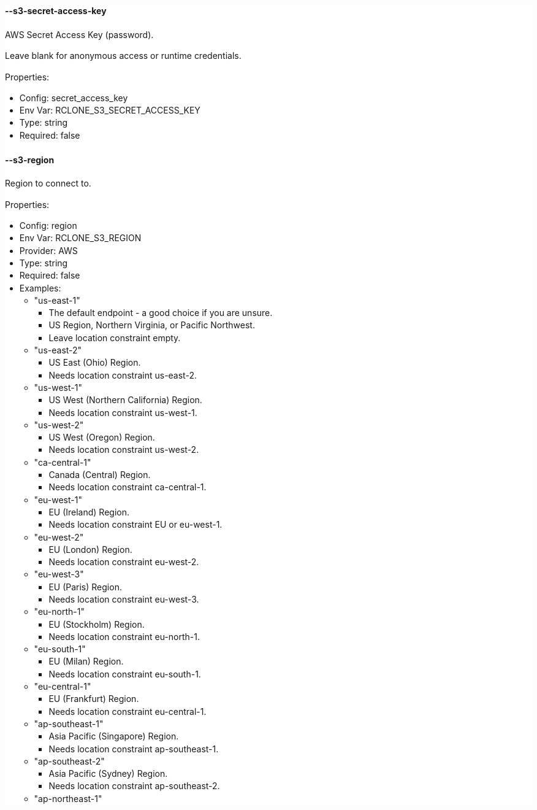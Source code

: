 #### --s3-secret-access-key

AWS Secret Access Key (password).

Leave blank for anonymous access or runtime credentials.

Properties:

- Config:      secret_access_key
- Env Var:     RCLONE_S3_SECRET_ACCESS_KEY
- Type:        string
- Required:    false

#### --s3-region

Region to connect to.

Properties:

- Config:      region
- Env Var:     RCLONE_S3_REGION
- Provider:    AWS
- Type:        string
- Required:    false
- Examples:
    - "us-east-1"
        - The default endpoint - a good choice if you are unsure.
        - US Region, Northern Virginia, or Pacific Northwest.
        - Leave location constraint empty.
    - "us-east-2"
        - US East (Ohio) Region.
        - Needs location constraint us-east-2.
    - "us-west-1"
        - US West (Northern California) Region.
        - Needs location constraint us-west-1.
    - "us-west-2"
        - US West (Oregon) Region.
        - Needs location constraint us-west-2.
    - "ca-central-1"
        - Canada (Central) Region.
        - Needs location constraint ca-central-1.
    - "eu-west-1"
        - EU (Ireland) Region.
        - Needs location constraint EU or eu-west-1.
    - "eu-west-2"
        - EU (London) Region.
        - Needs location constraint eu-west-2.
    - "eu-west-3"
        - EU (Paris) Region.
        - Needs location constraint eu-west-3.
    - "eu-north-1"
        - EU (Stockholm) Region.
        - Needs location constraint eu-north-1.
    - "eu-south-1"
        - EU (Milan) Region.
        - Needs location constraint eu-south-1.
    - "eu-central-1"
        - EU (Frankfurt) Region.
        - Needs location constraint eu-central-1.
    - "ap-southeast-1"
        - Asia Pacific (Singapore) Region.
        - Needs location constraint ap-southeast-1.
    - "ap-southeast-2"
        - Asia Pacific (Sydney) Region.
        - Needs location constraint ap-southeast-2.
    - "ap-northeast-1"